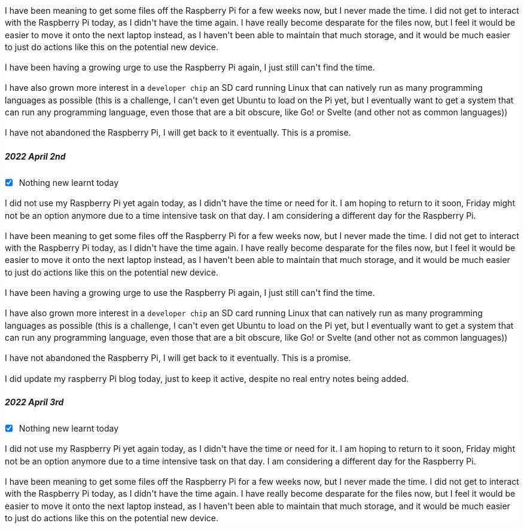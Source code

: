 I have been meaning to get some files off the Raspberry Pi for a few weeks now, but I never made the time. I did not get to interact with the Raspberry Pi today, as I didn't have the time again. I have really become desparate for the files now, but I feel it would be easier to move it onto the next laptop instead, as I haven't been able to maintain that much storage, and it would be much easier to just do actions like this on the potential new device.

I have been having a growing urge to use the Raspberry Pi again, I just still can't find the time.

I have also grown more interest in a `developer chip` an SD card running Linux that can natively run as many programming languages as possible (this is a challenge, I can't even get Ubuntu to load on the Pi yet, but I eventually want to get a system that can run any programming language, even those that are a bit obscure, like Go! or Svelte (and other not as common languages))

I have not abandoned the Raspberry Pi, I will get back to it eventually. This is a promise.



##### 2022 April 2nd



- [x] Nothing new learnt today

I did not use my Raspberry Pi yet again today, as I didn't have the time or need for it. I am hoping to return to it soon, Friday might not be an option anymore due to a time intensive task on that day. I am considering a different day for the Raspberry Pi.

I have been meaning to get some files off the Raspberry Pi for a few weeks now, but I never made the time. I did not get to interact with the Raspberry Pi today, as I didn't have the time again. I have really become desparate for the files now, but I feel it would be easier to move it onto the next laptop instead, as I haven't been able to maintain that much storage, and it would be much easier to just do actions like this on the potential new device.

I have been having a growing urge to use the Raspberry Pi again, I just still can't find the time.

I have also grown more interest in a `developer chip` an SD card running Linux that can natively run as many programming languages as possible (this is a challenge, I can't even get Ubuntu to load on the Pi yet, but I eventually want to get a system that can run any programming language, even those that are a bit obscure, like Go! or Svelte (and other not as common languages))

I have not abandoned the Raspberry Pi, I will get back to it eventually. This is a promise.

I did update my raspberry Pi blog today, just to keep it active, despite no real entry notes being added.

##### 2022 April 3rd



- [x] Nothing new learnt today

I did not use my Raspberry Pi yet again today, as I didn't have the time or need for it. I am hoping to return to it soon, Friday might not be an option anymore due to a time intensive task on that day. I am considering a different day for the Raspberry Pi.

I have been meaning to get some files off the Raspberry Pi for a few weeks now, but I never made the time. I did not get to interact with the Raspberry Pi today, as I didn't have the time again. I have really become desparate for the files now, but I feel it would be easier to move it onto the next laptop instead, as I haven't been able to maintain that much storage, and it would be much easier to just do actions like this on the potential new device.
